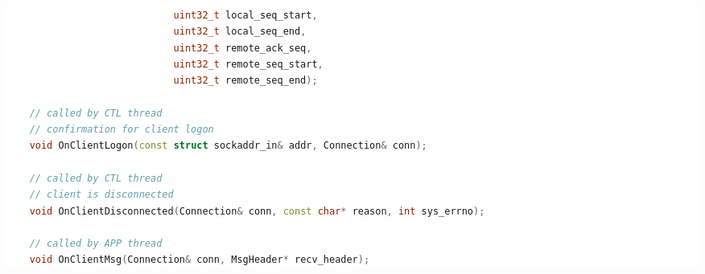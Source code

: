 ```c++
                             uint32_t local_seq_start,
                             uint32_t local_seq_end,
                             uint32_t remote_ack_seq,
                             uint32_t remote_seq_start,
                             uint32_t remote_seq_end);

    // called by CTL thread
    // confirmation for client logon
    void OnClientLogon(const struct sockaddr_in& addr, Connection& conn);

    // called by CTL thread
    // client is disconnected
    void OnClientDisconnected(Connection& conn, const char* reason, int sys_errno); 

    // called by APP thread
    void OnClientMsg(Connection& conn, MsgHeader* recv_header);
```
